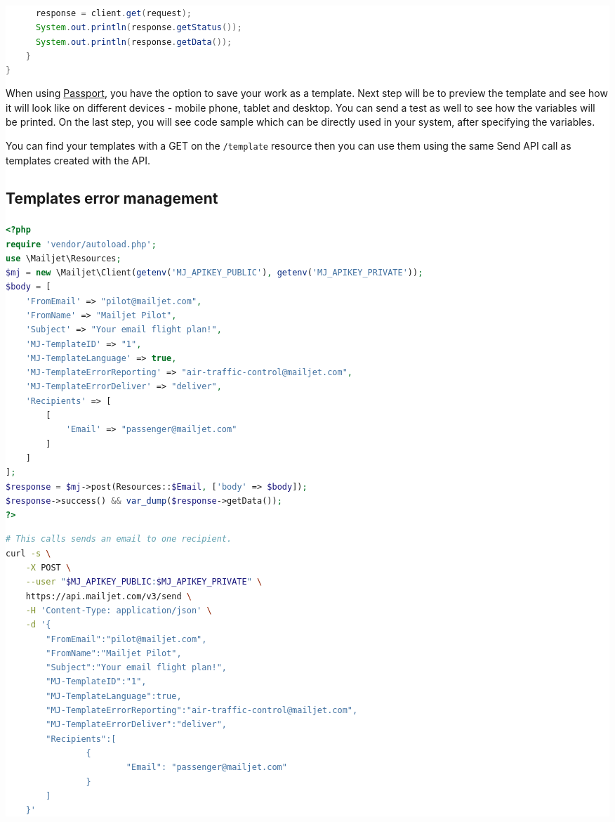 ```java
      response = client.get(request);
      System.out.println(response.getStatus());
      System.out.println(response.getData());
    }
}
```


When using <a href="https://app.mailjet.com/templates/transactional" target="_blank">Passport</a>, you have the option to save your work as a template. Next step will be to preview the template and see how it will look like on different devices - mobile phone, tablet and desktop. You can send a test as well to see how the variables will be printed. On the last step, you will see code sample which can be directly used in your system, after specifying the variables.

You can find your templates with a GET on the <code>/template</code> resource then you can use them using the same Send API call as templates created with the API.

<div></div> 


## Templates error management

```php
<?php
require 'vendor/autoload.php';
use \Mailjet\Resources;
$mj = new \Mailjet\Client(getenv('MJ_APIKEY_PUBLIC'), getenv('MJ_APIKEY_PRIVATE'));
$body = [
    'FromEmail' => "pilot@mailjet.com",
    'FromName' => "Mailjet Pilot",
    'Subject' => "Your email flight plan!",
    'MJ-TemplateID' => "1",
    'MJ-TemplateLanguage' => true,
    'MJ-TemplateErrorReporting' => "air-traffic-control@mailjet.com",
    'MJ-TemplateErrorDeliver' => "deliver",
    'Recipients' => [
        [
            'Email' => "passenger@mailjet.com"
        ]
    ]
];
$response = $mj->post(Resources::$Email, ['body' => $body]);
$response->success() && var_dump($response->getData());
?>
```
```bash
# This calls sends an email to one recipient.
curl -s \
	-X POST \
	--user "$MJ_APIKEY_PUBLIC:$MJ_APIKEY_PRIVATE" \
	https://api.mailjet.com/v3/send \
	-H 'Content-Type: application/json' \
	-d '{
		"FromEmail":"pilot@mailjet.com",
		"FromName":"Mailjet Pilot",
		"Subject":"Your email flight plan!",
		"MJ-TemplateID":"1",
		"MJ-TemplateLanguage":true,
		"MJ-TemplateErrorReporting":"air-traffic-control@mailjet.com",
		"MJ-TemplateErrorDeliver":"deliver",
		"Recipients":[
				{
						"Email": "passenger@mailjet.com"
				}
		]
	}'
```